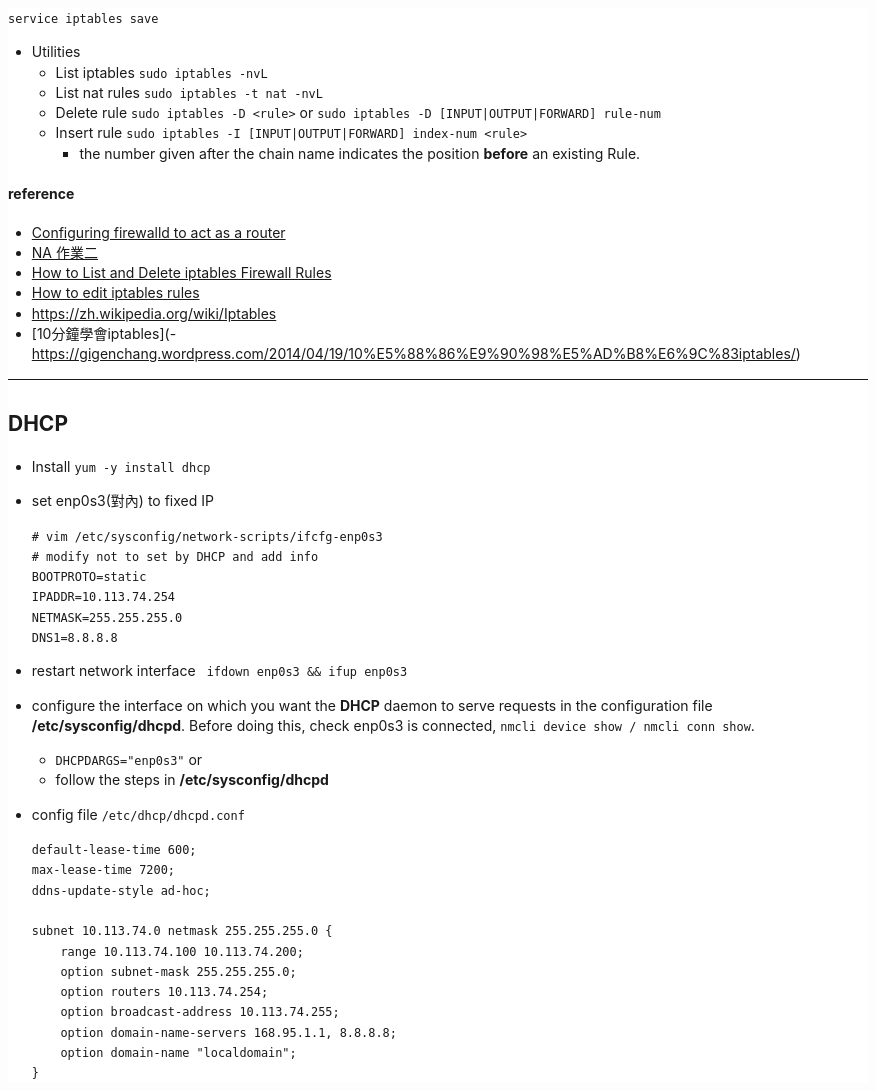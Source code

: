   ```
  service iptables save
  ```

- Utilities
  - List iptables `sudo iptables -nvL`
  - List nat rules `sudo iptables -t nat -nvL`	
  - Delete rule `sudo iptables -D <rule>` or `sudo iptables -D [INPUT|OUTPUT|FORWARD] rule-num`
  - Insert rule `sudo iptables -I [INPUT|OUTPUT|FORWARD] index-num <rule>`
    - the number given after the chain name indicates the position **before** an existing Rule.

#### reference

- [Configuring firewalld to act as a router](https://www.centos.org/forums/viewtopic.php?t=53819)
- [NA 作業二](http://imtroller.logdown.com/posts/195909-na-job-ii)
- [How to List and Delete iptables Firewall Rules](https://www.rosehosting.com/blog/how-to-list-and-delete-iptables-firewall-rules/)
- [How to edit iptables rules](https://fedoraproject.org/wiki/How_to_edit_iptables_rules?rd=User_talk:RforlotListing#Inserting_Rules)
- https://zh.wikipedia.org/wiki/Iptables
- [10分鐘學會iptables](- https://gigenchang.wordpress.com/2014/04/19/10%E5%88%86%E9%90%98%E5%AD%B8%E6%9C%83iptables/)

---



## DHCP

- Install `yum -y install dhcp`

- set enp0s3(對內) to fixed IP

  ```
  # vim /etc/sysconfig/network-scripts/ifcfg-enp0s3
  # modify not to set by DHCP and add info
  BOOTPROTO=static
  IPADDR=10.113.74.254
  NETMASK=255.255.255.0
  DNS1=8.8.8.8
  ```

- restart network interface ` ifdown enp0s3 && ifup enp0s3`

- configure the interface on which you want the **DHCP** daemon to serve requests in the configuration file **/etc/sysconfig/dhcpd**. Before doing this, check enp0s3 is connected, `nmcli device show / nmcli conn show`.  

  - `DHCPDARGS="enp0s3"` or
  - follow the steps in  **/etc/sysconfig/dhcpd**

- config file `/etc/dhcp/dhcpd.conf`

  ```
  default-lease-time 600;
  max-lease-time 7200;
  ddns-update-style ad-hoc;
  
  subnet 10.113.74.0 netmask 255.255.255.0 {
      range 10.113.74.100 10.113.74.200;
      option subnet-mask 255.255.255.0;
      option routers 10.113.74.254;
      option broadcast-address 10.113.74.255;
      option domain-name-servers 168.95.1.1, 8.8.8.8;
      option domain-name "localdomain";
  }
  ```
